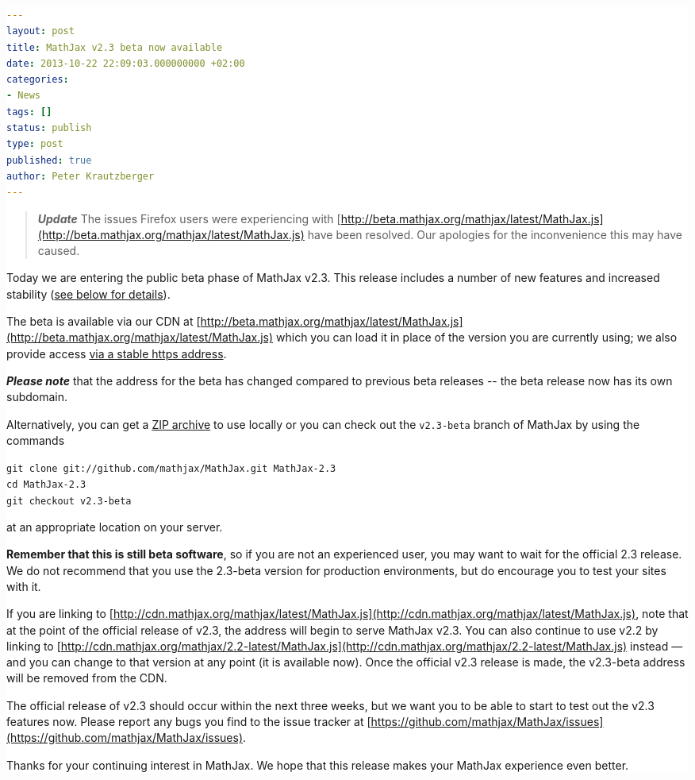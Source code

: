 ```yaml
---
layout: post
title: MathJax v2.3 beta now available
date: 2013-10-22 22:09:03.000000000 +02:00
categories:
- News
tags: []
status: publish
type: post
published: true
author: Peter Krautzberger
---
```


> **_Update_** The issues Firefox users were experiencing with [http://beta.mathjax.org/mathjax/latest/MathJax.js](http://beta.mathjax.org/mathjax/latest/MathJax.js) have been resolved. Our apologies for the inconvenience this may have caused.


Today we are entering the public beta phase of MathJax v2.3. This release includes a number of new features and increased stability ([see below for details](#new-in-v2.3)).

The beta is available via our CDN at [http://beta.mathjax.org/mathjax/latest/MathJax.js](http://beta.mathjax.org/mathjax/latest/MathJax.js) which you can load it in place of the version you are currently using; we also provide access [via a stable https address](https://cdn.mathjax.org/mathjax/latest/MathJax.js).

**_Please note_** that the address for the beta has changed compared to previous beta releases -- the beta release now has its own subdomain.

Alternatively, you can get a [ZIP archive](https://github.com/mathjax/MathJax/archive/v2.3-latest.zip) to use locally or you can check out the `v2.3-beta` branch of MathJax by using the commands

    git clone git://github.com/mathjax/MathJax.git MathJax-2.3
    cd MathJax-2.3
    git checkout v2.3-beta

at an appropriate location on your server.

**Remember that this is still beta software**, so if you are not an experienced user, you may want to wait for the official 2.3 release.  We do not recommend that you use the 2.3-beta version for production environments, but do encourage you to test your sites with it.

If you are linking to [http://cdn.mathjax.org/mathjax/latest/MathJax.js](http://cdn.mathjax.org/mathjax/latest/MathJax.js), note that at the point of the official release of v2.3, the address will begin to serve MathJax v2.3. You can also continue to use v2.2 by linking to [http://cdn.mathjax.org/mathjax/2.2-latest/MathJax.js](http://cdn.mathjax.org/mathjax/2.2-latest/MathJax.js) instead — and you can change to that version at any point (it is available now). Once the official v2.3 release is made, the v2.3-beta address will be removed from the CDN.

The official release of v2.3 should occur within the next three weeks, but we want you to be able to start to test out the v2.3 features now.  Please report any bugs you find to the issue tracker at [https://github.com/mathjax/MathJax/issues](https://github.com/mathjax/MathJax/issues).

Thanks for your continuing interest in MathJax.  We hope that this release makes your MathJax experience even better.
